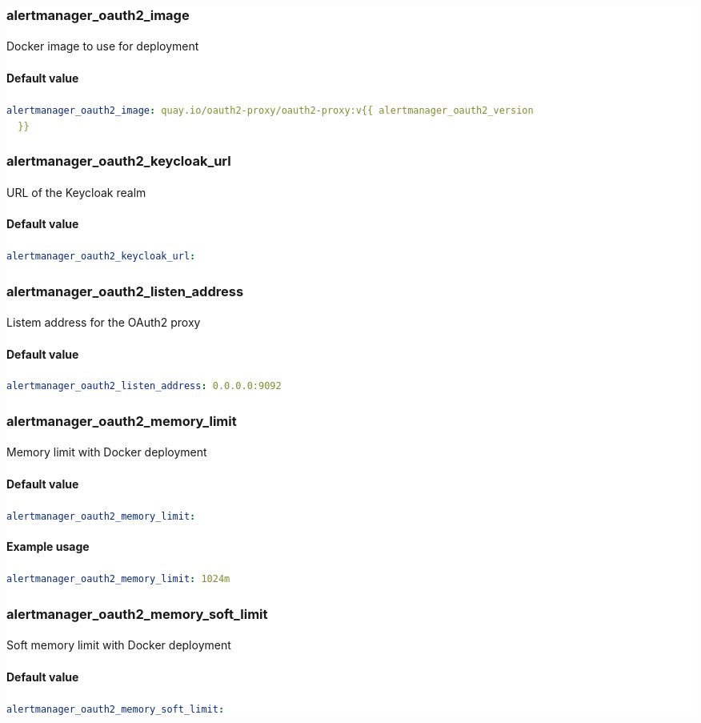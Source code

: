 ### alertmanager_oauth2_image

Docker image to use for deployment

#### Default value

```YAML
alertmanager_oauth2_image: quay.io/oauth2-proxy/oauth2-proxy:v{{ alertmanager_oauth2_version
  }}
```

### alertmanager_oauth2_keycloak_url

URL of the Keycloak realm

#### Default value

```YAML
alertmanager_oauth2_keycloak_url:
```

### alertmanager_oauth2_listen_address

Listem address for the OAuth2 proxy

#### Default value

```YAML
alertmanager_oauth2_listen_address: 0.0.0.0:9092
```

### alertmanager_oauth2_memory_limit

Memory limit with Docker deployment

#### Default value

```YAML
alertmanager_oauth2_memory_limit:
```

#### Example usage

```YAML
alertmanager_oauth2_memory_limit: 1024m
```

### alertmanager_oauth2_memory_soft_limit

Soft memory limit with Docker deployment

#### Default value

```YAML
alertmanager_oauth2_memory_soft_limit:
```
